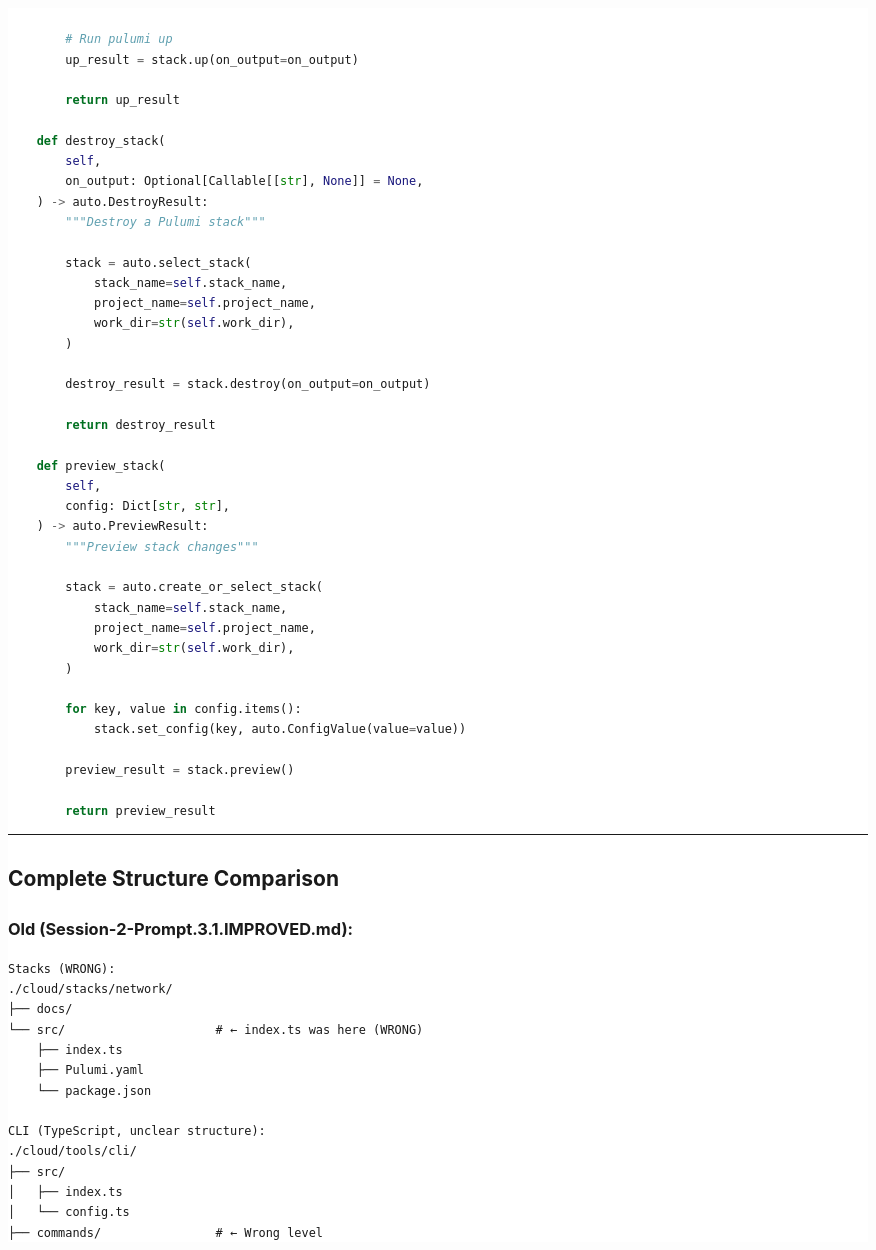 ```python

        # Run pulumi up
        up_result = stack.up(on_output=on_output)

        return up_result

    def destroy_stack(
        self,
        on_output: Optional[Callable[[str], None]] = None,
    ) -> auto.DestroyResult:
        """Destroy a Pulumi stack"""

        stack = auto.select_stack(
            stack_name=self.stack_name,
            project_name=self.project_name,
            work_dir=str(self.work_dir),
        )

        destroy_result = stack.destroy(on_output=on_output)

        return destroy_result

    def preview_stack(
        self,
        config: Dict[str, str],
    ) -> auto.PreviewResult:
        """Preview stack changes"""

        stack = auto.create_or_select_stack(
            stack_name=self.stack_name,
            project_name=self.project_name,
            work_dir=str(self.work_dir),
        )

        for key, value in config.items():
            stack.set_config(key, auto.ConfigValue(value=value))

        preview_result = stack.preview()

        return preview_result
```

---

## Complete Structure Comparison

### Old (Session-2-Prompt.3.1.IMPROVED.md):

```
Stacks (WRONG):
./cloud/stacks/network/
├── docs/
└── src/                     # ← index.ts was here (WRONG)
    ├── index.ts
    ├── Pulumi.yaml
    └── package.json

CLI (TypeScript, unclear structure):
./cloud/tools/cli/
├── src/
│   ├── index.ts
│   └── config.ts
├── commands/                # ← Wrong level
```